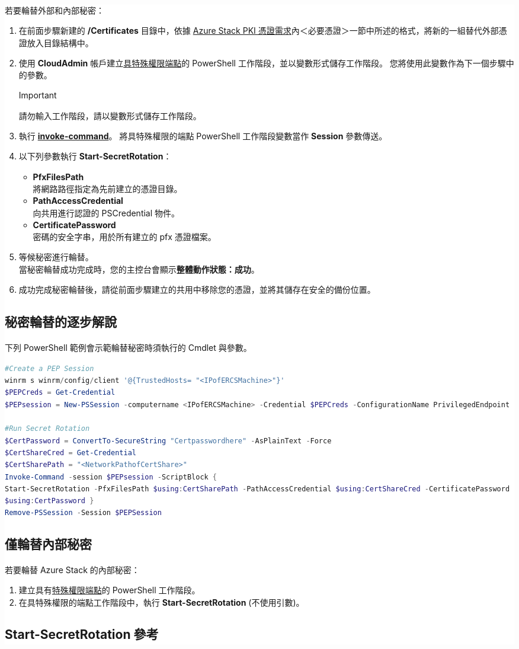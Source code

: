 若要輪替外部和內部秘密：

1. 在前面步驟新建的 **/Certificates** 目錄中，依據 [Azure Stack PKI 憑證需求](https://docs.microsoft.com/azure/azure-stack/azure-stack-pki-certs#mandatory-certificates)內＜必要憑證＞一節中所述的格式，將新的一組替代外部憑證放入目錄結構中。
2. 使用 **CloudAdmin** 帳戶建立[具特殊權限端點](https://docs.microsoft.com/azure/azure-stack/azure-stack-privileged-endpoint)的 PowerShell 工作階段，並以變數形式儲存工作階段。 您將使用此變數作為下一個步驟中的參數。

    > [!IMPORTANT]  
    > 請勿輸入工作階段，請以變數形式儲存工作階段。
    
3. 執行 **[invoke-command](https://docs.microsoft.com/powershell/module/microsoft.powershell.core/invoke-command?view=powershell-5.1)**。 將具特殊權限的端點 PowerShell 工作階段變數當作 **Session** 參數傳送。 
4. 以下列參數執行 **Start-SecretRotation**：
    - **PfxFilesPath**  
    將網路路徑指定為先前建立的憑證目錄。  
    - **PathAccessCredential**  
    向共用進行認證的 PSCredential 物件。 
    - **CertificatePassword**  
    密碼的安全字串，用於所有建立的 pfx 憑證檔案。
4. 等候秘密進行輪替。  
當秘密輪替成功完成時，您的主控台會顯示**整體動作狀態：成功**。 
5. 成功完成秘密輪替後，請從前面步驟建立的共用中移除您的憑證，並將其儲存在安全的備份位置。 

## <a name="walkthrough-of-secret-rotation"></a>秘密輪替的逐步解說

下列 PowerShell 範例會示範輪替秘密時須執行的 Cmdlet 與參數。

```powershell
#Create a PEP Session
winrm s winrm/config/client '@{TrustedHosts= "<IPofERCSMachine>"}'
$PEPCreds = Get-Credential 
$PEPsession = New-PSSession -computername <IPofERCSMachine> -Credential $PEPCreds -ConfigurationName PrivilegedEndpoint 

#Run Secret Rotation
$CertPassword = ConvertTo-SecureString "Certpasswordhere" -AsPlainText -Force
$CertShareCred = Get-Credential 
$CertSharePath = "<NetworkPathofCertShare>"
Invoke-Command -session $PEPsession -ScriptBlock { 
Start-SecretRotation -PfxFilesPath $using:CertSharePath -PathAccessCredential $using:CertShareCred -CertificatePassword $using:CertPassword }
Remove-PSSession -Session $PEPSession
```
## <a name="rotating-only-internal-secrets"></a>僅輪替內部秘密

若要輪替 Azure Stack 的內部秘密：

1. 建立具有[特殊權限端點](https://docs.microsoft.com/azure/azure-stack/azure-stack-privileged-endpoint)的 PowerShell 工作階段。
2. 在具特殊權限的端點工作階段中，執行 **Start-SecretRotation** (不使用引數)。

## <a name="start-secretrotation-reference"></a>Start-SecretRotation 參考

